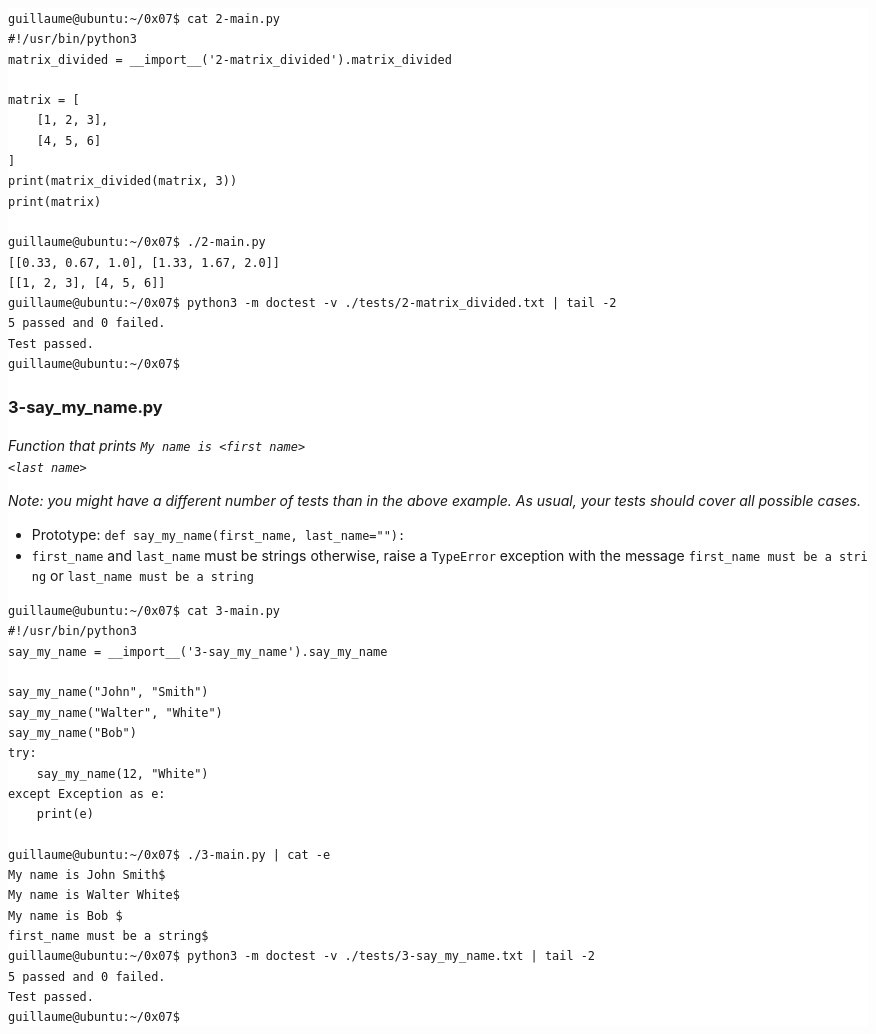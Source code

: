 <pre><code>guillaume@ubuntu:~/0x07$ cat 2-main.py
#!/usr/bin/python3
matrix_divided = __import__('2-matrix_divided').matrix_divided

matrix = [
    [1, 2, 3],
    [4, 5, 6]
]
print(matrix_divided(matrix, 3))
print(matrix)

guillaume@ubuntu:~/0x07$ ./2-main.py
[[0.33, 0.67, 1.0], [1.33, 1.67, 2.0]]
[[1, 2, 3], [4, 5, 6]]
guillaume@ubuntu:~/0x07$ python3 -m doctest -v ./tests/2-matrix_divided.txt | tail -2
5 passed and 0 failed.
Test passed.
guillaume@ubuntu:~/0x07$ 
</code></pre>

### 3-say_my_name.py

*<p>Function that prints <code>My name is &lt;first name&gt; &lt;last name&gt;</code></p><p>Note: you might have a different number of tests than in the above example. As usual, your tests should cover all possible cases.</p>*

<ul>
	<li>Prototype: <code>def say_my_name(first_name, last_name=""):</code></li>
	<li><code>first_name</code> and <code>last_name</code> must be strings otherwise, raise a <code>TypeError</code> exception with the message <code>first_name must be a string</code> or <code>last_name must be a string</code></li>
</ul>

<pre><code>guillaume@ubuntu:~/0x07$ cat 3-main.py
#!/usr/bin/python3
say_my_name = __import__('3-say_my_name').say_my_name

say_my_name("John", "Smith")
say_my_name("Walter", "White")
say_my_name("Bob")
try:
    say_my_name(12, "White")
except Exception as e:
    print(e)

guillaume@ubuntu:~/0x07$ ./3-main.py | cat -e
My name is John Smith$
My name is Walter White$
My name is Bob $
first_name must be a string$
guillaume@ubuntu:~/0x07$ python3 -m doctest -v ./tests/3-say_my_name.txt | tail -2
5 passed and 0 failed.
Test passed.
guillaume@ubuntu:~/0x07$ 
</code></pre>
